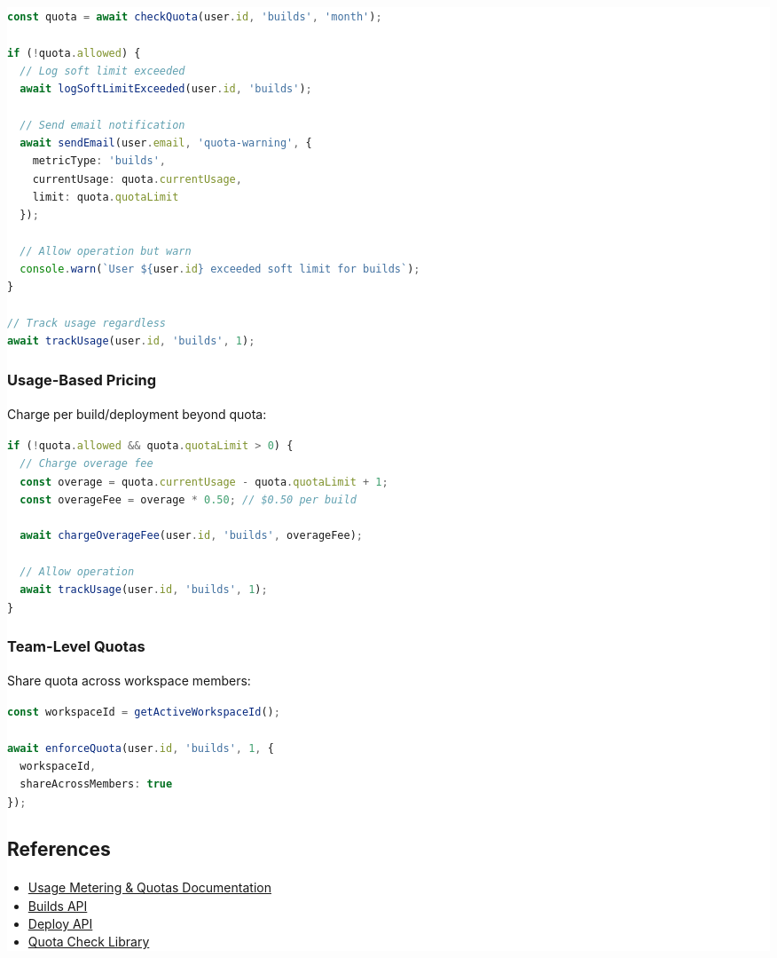 ```typescript
const quota = await checkQuota(user.id, 'builds', 'month');

if (!quota.allowed) {
  // Log soft limit exceeded
  await logSoftLimitExceeded(user.id, 'builds');

  // Send email notification
  await sendEmail(user.email, 'quota-warning', {
    metricType: 'builds',
    currentUsage: quota.currentUsage,
    limit: quota.quotaLimit
  });

  // Allow operation but warn
  console.warn(`User ${user.id} exceeded soft limit for builds`);
}

// Track usage regardless
await trackUsage(user.id, 'builds', 1);
```

### Usage-Based Pricing

Charge per build/deployment beyond quota:

```typescript
if (!quota.allowed && quota.quotaLimit > 0) {
  // Charge overage fee
  const overage = quota.currentUsage - quota.quotaLimit + 1;
  const overageFee = overage * 0.50; // $0.50 per build

  await chargeOverageFee(user.id, 'builds', overageFee);

  // Allow operation
  await trackUsage(user.id, 'builds', 1);
}
```

### Team-Level Quotas

Share quota across workspace members:

```typescript
const workspaceId = getActiveWorkspaceId();

await enforceQuota(user.id, 'builds', 1, {
  workspaceId,
  shareAcrossMembers: true
});
```

## References

- [Usage Metering & Quotas Documentation](./USAGE_METERING_QUOTAS.md)
- [Builds API](../web-app/app/api/builds/route.ts)
- [Deploy API](../web-app/app/api/deploy/route.ts)
- [Quota Check Library](../web-app/lib/quota.ts)
